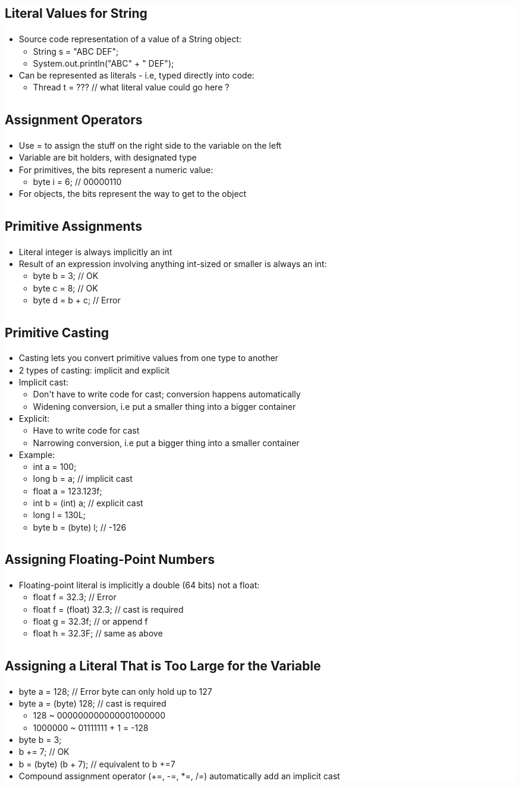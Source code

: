## Literal Values for String
* Source code representation of a value of a String object:
    * String s = "ABC DEF";
    * System.out.println("ABC" + " DEF");
* Can be represented as literals - i.e, typed directly into code:
    * Thread t = ??? // what literal value could go here ?

## Assignment Operators
* Use = to assign the stuff on the right side to the variable on the left
* Variable are bit holders, with designated type
* For primitives, the bits represent a numeric value:
    * byte i = 6; // 00000110
* For objects, the bits represent the way to get to the object

## Primitive Assignments
* Literal integer is always implicitly an int
* Result of an expression involving anything int-sized or smaller is always an int:
    * byte b = 3; // OK
    * byte c = 8; // OK
    * byte d = b + c; // Error

## Primitive Casting
* Casting lets you convert primitive values from one type to another
* 2 types of casting: implicit and explicit
* Implicit cast:
    * Don't have to write code for cast; conversion happens automatically
    * Widening conversion, i.e put a smaller thing into a bigger container
* Explicit:
    * Have to write code for cast
    * Narrowing conversion, i.e put a bigger thing into a smaller container
* Example:
    * int a = 100;
    * long b = a; // implicit cast
    * float a = 123.123f;
    * int b = (int) a; // explicit cast
    * long l = 130L;
    * byte b = (byte) l; // -126

## Assigning Floating-Point Numbers
* Floating-point literal is implicitly a double (64 bits) not a float:
    * float f = 32.3; // Error
    * float f = (float) 32.3; // cast is required
    * float g = 32.3f; // or append f
    * float h = 32.3F; // same as above

## Assigning a Literal That is Too Large for the Variable
* byte a = 128; // Error byte can only hold up to 127
* byte a = (byte) 128; // cast is required
    * 128 ~ 000000000000001000000
    * 1000000 ~ 01111111 + 1 = -128
* byte b = 3;
* b += 7; // OK
* b = (byte) (b + 7); // equivalent to b +=7
* Compound assignment operator (+=, -=, *=, /=) automatically add an implicit cast
